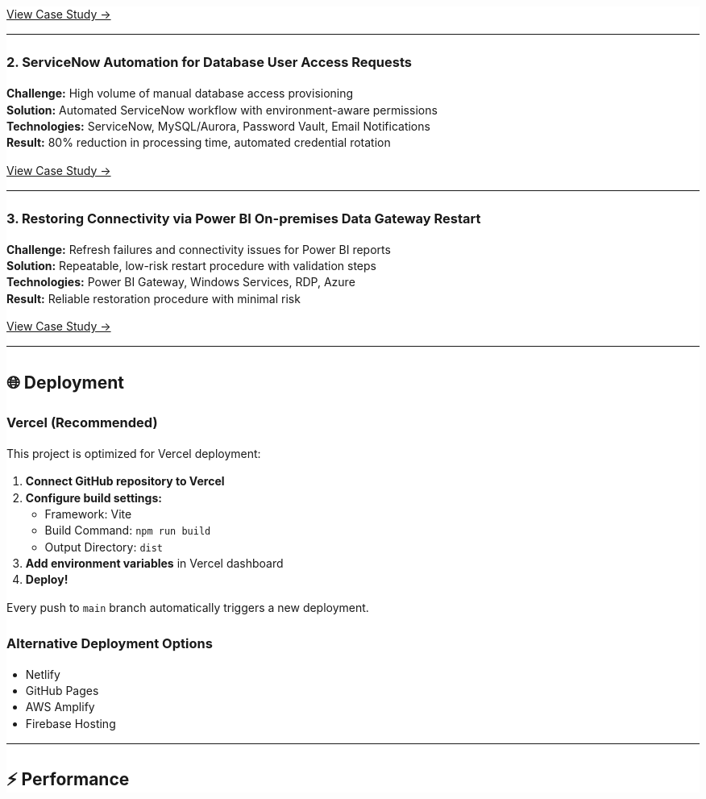 [View Case Study →](https://kslportfolio-id010.vercel.app/case-study/ssl)

---

### 2. **ServiceNow Automation for Database User Access Requests**
**Challenge:** High volume of manual database access provisioning  
**Solution:** Automated ServiceNow workflow with environment-aware permissions  
**Technologies:** ServiceNow, MySQL/Aurora, Password Vault, Email Notifications  
**Result:** 80% reduction in processing time, automated credential rotation

[View Case Study →](https://kslportfolio-id010.vercel.app/case-study/servicenow)

---

### 3. **Restoring Connectivity via Power BI On-premises Data Gateway Restart**
**Challenge:** Refresh failures and connectivity issues for Power BI reports  
**Solution:** Repeatable, low-risk restart procedure with validation steps  
**Technologies:** Power BI Gateway, Windows Services, RDP, Azure  
**Result:** Reliable restoration procedure with minimal risk

[View Case Study →](https://kslportfolio-id010.vercel.app/case-study/powerbi)

---

## 🌐 Deployment

### **Vercel (Recommended)**

This project is optimized for Vercel deployment:

1. **Connect GitHub repository to Vercel**
2. **Configure build settings:**
   - Framework: Vite
   - Build Command: `npm run build`
   - Output Directory: `dist`
3. **Add environment variables** in Vercel dashboard
4. **Deploy!**

Every push to `main` branch automatically triggers a new deployment.

### **Alternative Deployment Options**
- Netlify
- GitHub Pages
- AWS Amplify
- Firebase Hosting

---

## ⚡ Performance
